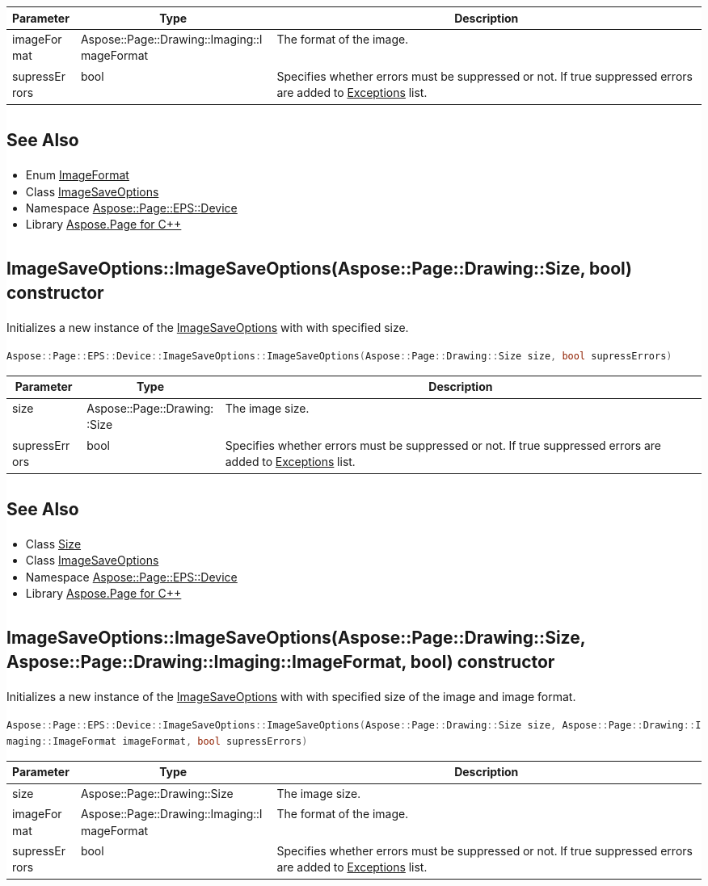 
| Parameter | Type | Description |
| --- | --- | --- |
| imageFormat | Aspose::Page::Drawing::Imaging::ImageFormat | The format of the image. |
| supressErrors | bool | Specifies whether errors must be suppressed or not. If true suppressed errors are added to [Exceptions](../) list. |



## See Also

* Enum [ImageFormat](../../../aspose.page.drawing.imaging/imageformat/)
* Class [ImageSaveOptions](../)
* Namespace [Aspose::Page::EPS::Device](../../)
* Library [Aspose.Page for C++](../../../)
## ImageSaveOptions::ImageSaveOptions(Aspose::Page::Drawing::Size, bool) constructor


Initializes a new instance of the [ImageSaveOptions](../) with with specified size.

```cpp
Aspose::Page::EPS::Device::ImageSaveOptions::ImageSaveOptions(Aspose::Page::Drawing::Size size, bool supressErrors)
```


| Parameter | Type | Description |
| --- | --- | --- |
| size | Aspose::Page::Drawing::Size | The image size. |
| supressErrors | bool | Specifies whether errors must be suppressed or not. If true suppressed errors are added to [Exceptions](../) list. |

## See Also

* Class [Size](../../../aspose.page.drawing/size/)
* Class [ImageSaveOptions](../)
* Namespace [Aspose::Page::EPS::Device](../../)
* Library [Aspose.Page for C++](../../../)
## ImageSaveOptions::ImageSaveOptions(Aspose::Page::Drawing::Size, Aspose::Page::Drawing::Imaging::ImageFormat, bool) constructor


Initializes a new instance of the [ImageSaveOptions](../) with with specified size of the image and image format.

```cpp
Aspose::Page::EPS::Device::ImageSaveOptions::ImageSaveOptions(Aspose::Page::Drawing::Size size, Aspose::Page::Drawing::Imaging::ImageFormat imageFormat, bool supressErrors)
```


| Parameter | Type | Description |
| --- | --- | --- |
| size | Aspose::Page::Drawing::Size | The image size. |
| imageFormat | Aspose::Page::Drawing::Imaging::ImageFormat | The format of the image. |
| supressErrors | bool | Specifies whether errors must be suppressed or not. If true suppressed errors are added to [Exceptions](../) list. |
